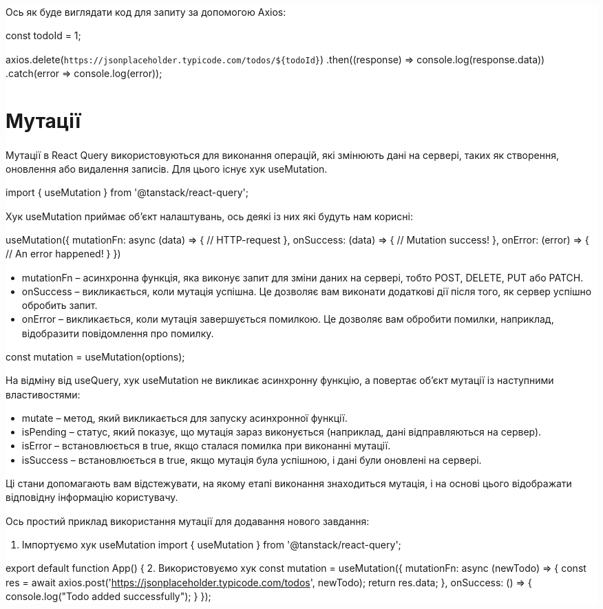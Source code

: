 Ось як буде виглядати код для запиту за допомогою Axios:

const todoId = 1;

axios.delete(`https://jsonplaceholder.typicode.com/todos/${todoId}`)
.then((response) => console.log(response.data))
.catch(error => console.log(error));

# Мутації

Мутації в React Query використовуються для виконання операцій, які змінюють дані на сервері, таких як створення, оновлення або видалення записів. Для цього існує хук useMutation.

import { useMutation } from '@tanstack/react-query';

Хук useMutation приймає об’єкт налаштувань, ось деякі із них які будуть нам корисні:

useMutation({
mutationFn: async (data) => {
// HTTP-request
},
onSuccess: (data) => {
// Mutation success!
},
onError: (error) => {
// An error happened!
}
})

- mutationFn – асинхронна функція, яка виконує запит для зміни даних на сервері, тобто POST, DELETE, PUT або PATCH.
- onSuccess – викликається, коли мутація успішна. Це дозволяє вам виконати додаткові дії після того, як сервер успішно обробить запит.
- onError – викликається, коли мутація завершується помилкою. Це дозволяє вам обробити помилки, наприклад, відобразити повідомлення про помилку.

const mutation = useMutation(options);

На відміну від useQuery, хук useMutation не викликає асинхронну функцію, а повертає об’єкт мутації із наступними властивостями:

- mutate – метод, який викликається для запуску асинхронної функції.
- isPending – статус, який показує, що мутація зараз виконується (наприклад, дані відправляються на сервер).
- isError – встановлюється в true, якщо сталася помилка при виконанні мутації.
- isSuccess – встановлюється в true, якщо мутація була успішною, і дані були оновлені на сервері.

Ці стани допомагають вам відстежувати, на якому етапі виконання знаходиться мутація, і на основі цього відображати відповідну інформацію користувачу.

Ось простий приклад використання мутації для додавання нового завдання:

1. Імпортуємо хук useMutation
   import { useMutation } from '@tanstack/react-query';

export default function App() { 2. Використовуємо хук
const mutation = useMutation({
mutationFn: async (newTodo) => {
const res = await axios.post('https://jsonplaceholder.typicode.com/todos', newTodo);
return res.data;
},
onSuccess: () => {
console.log("Todo added successfully");
}
});
